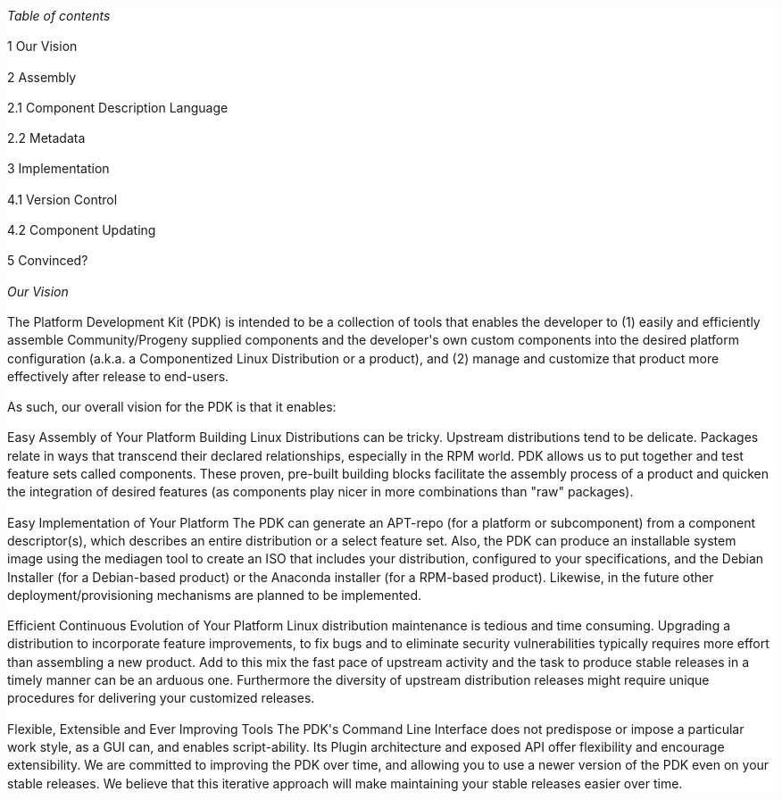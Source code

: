 *Table of contents*

1 Our Vision

2 Assembly

2.1 Component Description Language

2.2 Metadata

3 Implementation

4.1 Version Control

4.2 Component Updating

5 Convinced?

*Our Vision*

The Platform Development Kit (PDK) is intended to be a collection of tools that enables the developer to (1) easily and efficiently assemble Community/Progeny supplied components and the developer's own custom components into the desired platform configuration (a.k.a. a Componentized Linux Distribution or a product), and (2) manage and customize that product more effectively after release to end-users.

As such, our overall vision for the PDK is that it enables:

Easy Assembly of Your Platform
    Building Linux Distributions can be tricky. Upstream distributions tend to be delicate. Packages relate in ways that transcend their declared relationships, especially in the RPM world. PDK allows us to put together and test feature sets called components. These proven, pre-built building blocks facilitate the assembly process of a product and quicken the integration of desired features (as components play nicer in more combinations than "raw" packages). 

Easy Implementation of Your Platform
    The PDK can generate an APT-repo (for a platform or subcomponent) from a component descriptor(s), which describes an entire distribution or a select feature set. Also, the PDK can produce an installable system image using the mediagen tool to create an ISO that includes your distribution, configured to your specifications, and the Debian Installer (for a Debian-based product) or the Anaconda installer (for a RPM-based product). Likewise, in the future other deployment/provisioning mechanisms are planned to be implemented. 

Efficient Continuous Evolution of Your Platform
    Linux distribution maintenance is tedious and time consuming. Upgrading a distribution to incorporate feature improvements, to fix bugs and to eliminate security vulnerabilities typically requires more effort than assembling a new product. Add to this mix the fast pace of upstream activity and the task to produce stable releases in a timely manner can be an arduous one. Furthermore the diversity of upstream distribution releases might require unique procedures for delivering your customized releases. 

Flexible, Extensible and Ever Improving Tools
    The PDK's Command Line Interface does not predispose or impose a particular work style, as a GUI can, and enables script-ability. Its Plugin architecture and exposed API offer flexibility and encourage extensibility. We are committed to improving the PDK over time, and allowing you to use a newer version of the PDK even on your stable releases. We believe that this iterative approach will make maintaining your stable releases easier over time. 
